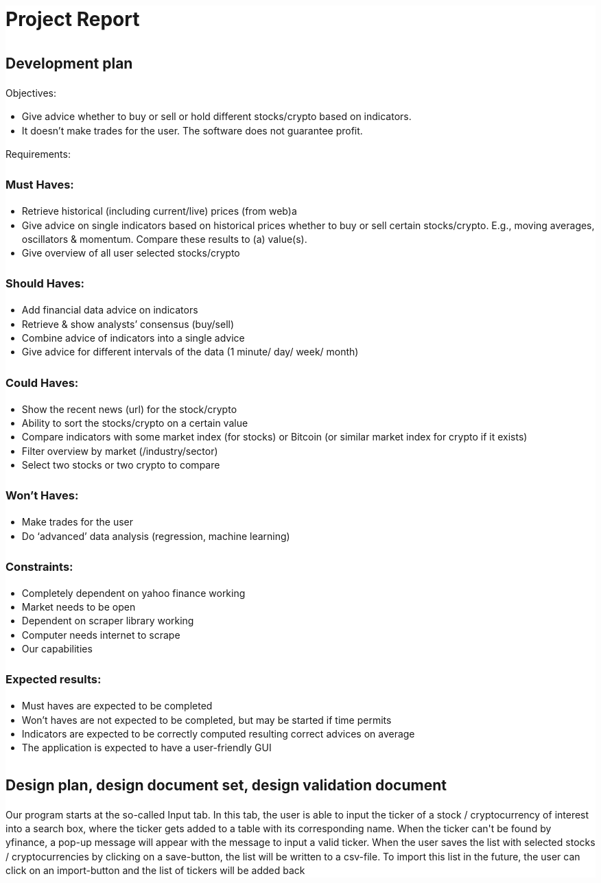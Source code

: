 # Project Report

## Development plan
Objectives:

- Give advice whether to buy or sell or hold different stocks/crypto based on indicators.
- It doesn’t make trades for the user. The software does not guarantee profit.
    
Requirements:

### Must Haves:
- Retrieve historical (including current/live) prices (from web)a
- Give advice on single indicators based on historical prices whether to buy or sell certain stocks/crypto. E.g., moving averages, oscillators & momentum. Compare these results to (a) value(s). 
- Give overview of all user selected stocks/crypto
    
### Should Haves:
- Add financial data advice on indicators
- Retrieve & show analysts’ consensus (buy/sell)
- Combine advice of indicators into a single advice
- Give advice for different intervals of the data (1 minute/ day/ week/ month)
    
### Could Haves:
- Show the recent news (url) for the stock/crypto
- Ability to sort the stocks/crypto on a certain value
- Compare indicators with some market index (for stocks) or Bitcoin (or similar market index for crypto if it exists)
- Filter overview by market (/industry/sector)
- Select two stocks or two crypto to compare
    
### Won’t Haves:
- Make trades for the user
- Do ‘advanced’ data analysis (regression, machine learning)
    
### Constraints:
- Completely dependent on yahoo finance working
- Market needs to be open
- Dependent on scraper library working
- Computer needs internet to scrape
- Our capabilities
    
### Expected results:
- Must haves are expected to be completed
- Won’t haves are not expected to be completed, but may be started if time permits
- Indicators are expected to be correctly computed resulting correct advices on average
- The application is expected to have a user-friendly GUI


## Design plan, design document set, design validation document
Our program starts at the so-called Input tab. In this tab, the user is able to input the ticker of a stock / cryptocurrency of interest
into a search box, where the ticker gets added to a table with its corresponding name. When the ticker can't be found by yfinance, 
a pop-up message will appear with the message to input a valid ticker. When the user saves the list with selected 
stocks / cryptocurrencies by clicking on a save-button, the list will be written to a csv-file. 
To import this list in the future, the user can click on an import-button and the list of tickers will be added back 
